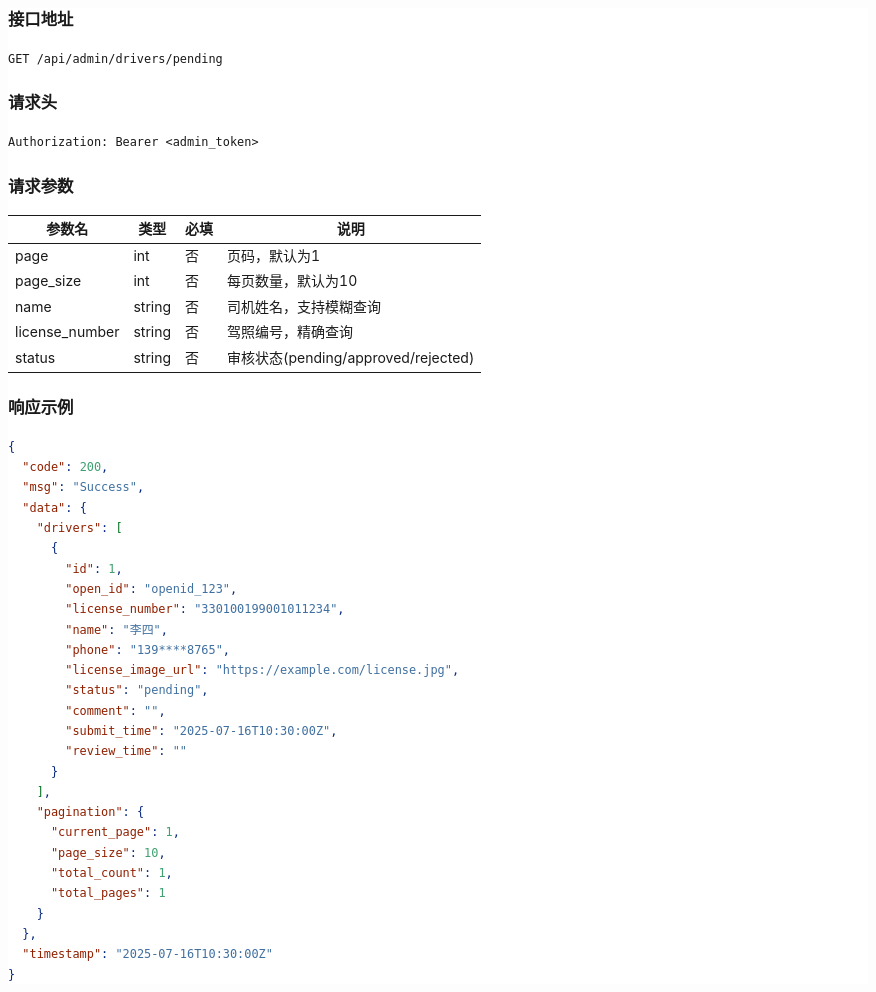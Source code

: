 ### 接口地址
`GET /api/admin/drivers/pending`

### 请求头
```
Authorization: Bearer <admin_token>
```

### 请求参数
| 参数名 | 类型 | 必填 | 说明 |
|--------|------|------|------|
| page | int | 否 | 页码，默认为1 |
| page_size | int | 否 | 每页数量，默认为10 |
| name | string | 否 | 司机姓名，支持模糊查询 |
| license_number | string | 否 | 驾照编号，精确查询 |
| status | string | 否 | 审核状态(pending/approved/rejected) |

### 响应示例
```json
{
  "code": 200,
  "msg": "Success",
  "data": {
    "drivers": [
      {
        "id": 1,
        "open_id": "openid_123",
        "license_number": "330100199001011234",
        "name": "李四",
        "phone": "139****8765",
        "license_image_url": "https://example.com/license.jpg",
        "status": "pending",
        "comment": "",
        "submit_time": "2025-07-16T10:30:00Z",
        "review_time": ""
      }
    ],
    "pagination": {
      "current_page": 1,
      "page_size": 10,
      "total_count": 1,
      "total_pages": 1
    }
  },
  "timestamp": "2025-07-16T10:30:00Z"
}
```
